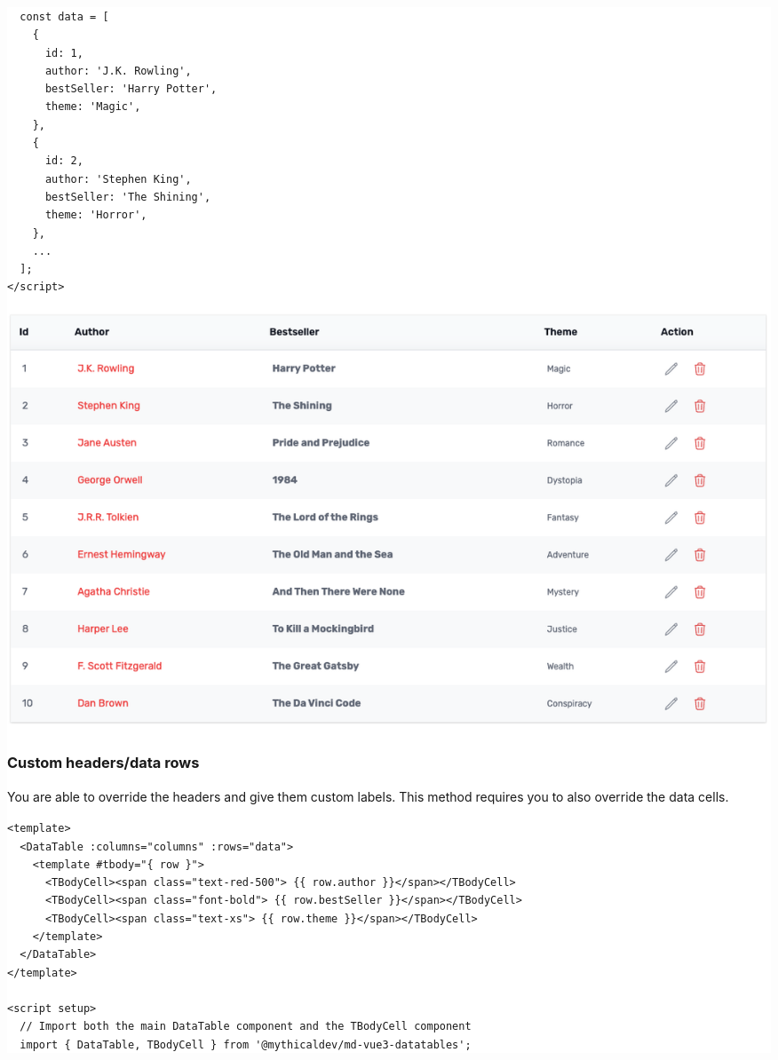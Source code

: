 ```vue
  const data = [
    {
      id: 1,
      author: 'J.K. Rowling',
      bestSeller: 'Harry Potter',
      theme: 'Magic',
    },
    {
      id: 2,
      author: 'Stephen King',
      bestSeller: 'The Shining',
      theme: 'Horror',
    },
    ...
  ];
</script>
```

![Custom Data Rows](./examples/example-custom-data.png "Custom Data Rows")

### Custom headers/data rows

You are able to override the headers and give them custom labels. This method requires you to also override the
data cells.

```vue
<template>
  <DataTable :columns="columns" :rows="data">
    <template #tbody="{ row }">
      <TBodyCell><span class="text-red-500"> {{ row.author }}</span></TBodyCell>
      <TBodyCell><span class="font-bold"> {{ row.bestSeller }}</span></TBodyCell>
      <TBodyCell><span class="text-xs"> {{ row.theme }}</span></TBodyCell>
    </template>
  </DataTable>
</template>

<script setup>
  // Import both the main DataTable component and the TBodyCell component
  import { DataTable, TBodyCell } from '@mythicaldev/md-vue3-datatables';
```